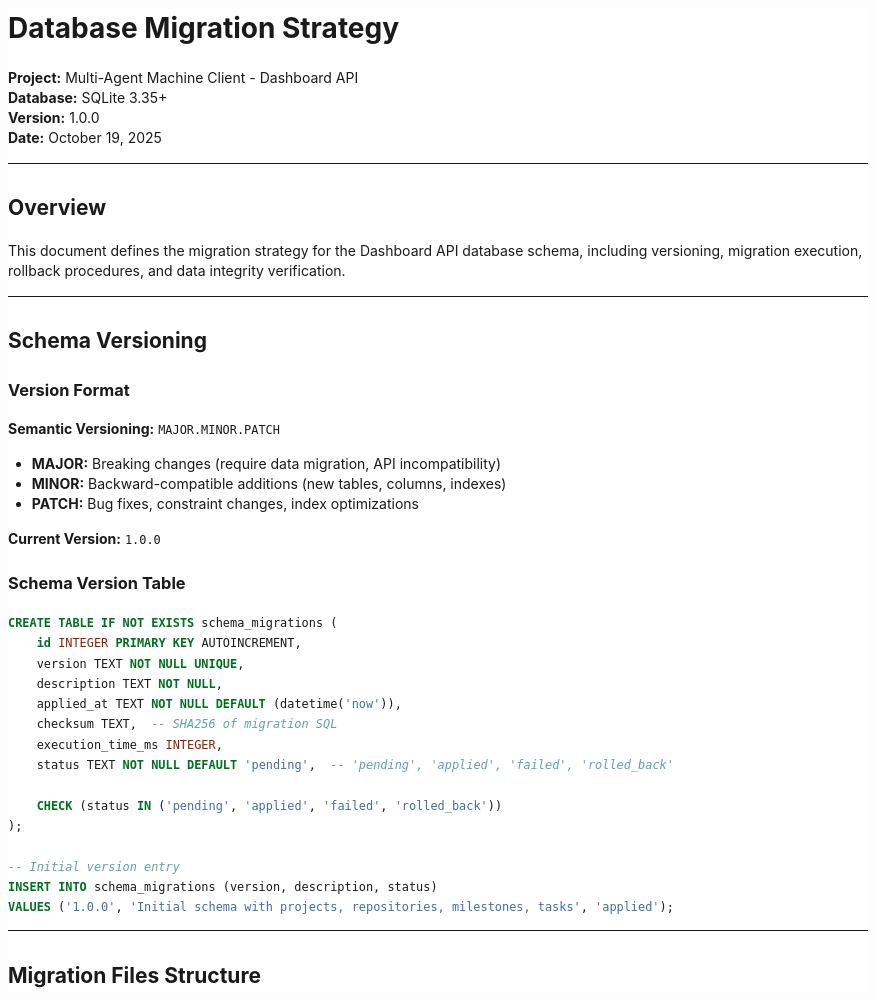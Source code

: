 # Database Migration Strategy

**Project:** Multi-Agent Machine Client - Dashboard API  
**Database:** SQLite 3.35+  
**Version:** 1.0.0  
**Date:** October 19, 2025

---

## Overview

This document defines the migration strategy for the Dashboard API database schema, including versioning, migration execution, rollback procedures, and data integrity verification.

---

## Schema Versioning

### Version Format

**Semantic Versioning:** `MAJOR.MINOR.PATCH`

- **MAJOR:** Breaking changes (require data migration, API incompatibility)
- **MINOR:** Backward-compatible additions (new tables, columns, indexes)
- **PATCH:** Bug fixes, constraint changes, index optimizations

**Current Version:** `1.0.0`

### Schema Version Table

```sql
CREATE TABLE IF NOT EXISTS schema_migrations (
    id INTEGER PRIMARY KEY AUTOINCREMENT,
    version TEXT NOT NULL UNIQUE,
    description TEXT NOT NULL,
    applied_at TEXT NOT NULL DEFAULT (datetime('now')),
    checksum TEXT,  -- SHA256 of migration SQL
    execution_time_ms INTEGER,
    status TEXT NOT NULL DEFAULT 'pending',  -- 'pending', 'applied', 'failed', 'rolled_back'
    
    CHECK (status IN ('pending', 'applied', 'failed', 'rolled_back'))
);

-- Initial version entry
INSERT INTO schema_migrations (version, description, status)
VALUES ('1.0.0', 'Initial schema with projects, repositories, milestones, tasks', 'applied');
```

---

## Migration Files Structure
